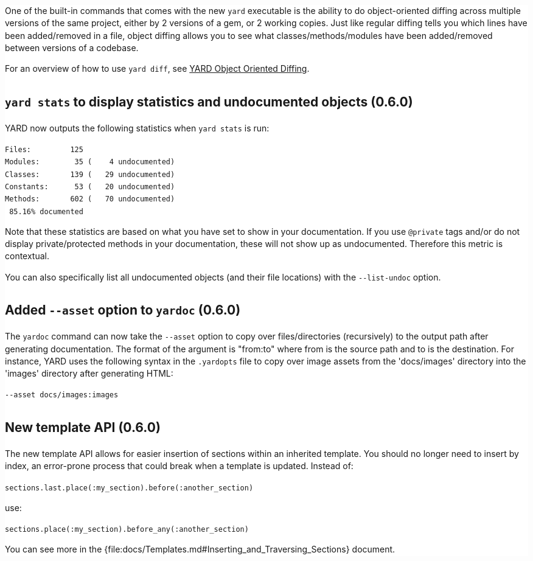 One of the built-in commands that comes with the new `yard` executable is the
ability to do object-oriented diffing across multiple versions of the same
project, either by 2 versions of a gem, or 2 working copies. Just like
regular diffing tells you which lines have been added/removed in a file,
object diffing allows you to see what classes/methods/modules have been
added/removed between versions of a codebase.

For an overview of how to use `yard diff`, see [YARD Object Oriented Diffing](http://gnuu.org/2010/06/26/yard-object-oriented-diffing/).

## `yard stats` to display statistics and undocumented objects (0.6.0)

YARD now outputs the following statistics when `yard stats` is run:

    Files:         125
    Modules:        35 (    4 undocumented)
    Classes:       139 (   29 undocumented)
    Constants:      53 (   20 undocumented)
    Methods:       602 (   70 undocumented)
     85.16% documented

Note that these statistics are based on what you have set to show in your
documentation. If you use `@private` tags and/or do not display
private/protected methods in your documentation, these will not show up as
undocumented. Therefore this metric is contextual.

You can also specifically list all undocumented objects (and their file
locations) with the `--list-undoc` option.

## Added `--asset` option to `yardoc` (0.6.0)

The `yardoc` command can now take the `--asset` option to copy over
files/directories (recursively) to the output path after generating
documentation. The format of the argument is "from:to" where from is the
source path and to is the destination. For instance, YARD uses the following
syntax in the `.yardopts` file to copy over image assets from the
'docs/images' directory into the 'images' directory after generating HTML:

    --asset docs/images:images

## New template API (0.6.0)

The new template API allows for easier insertion of sections within an
inherited template. You should no longer need to insert by index, an
error-prone process that could break when a template is updated. Instead of:

    sections.last.place(:my_section).before(:another_section)

use:

    sections.place(:my_section).before_any(:another_section)

You can see more in the {file:docs/Templates.md#Inserting_and_Traversing_Sections}
document.

